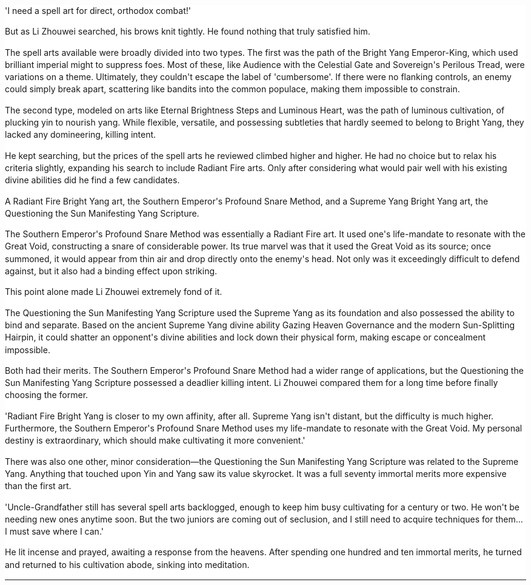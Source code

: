 'I need a spell art for direct, orthodox combat!'

But as Li Zhouwei searched, his brows knit tightly. He found nothing that truly satisfied him.

The spell arts available were broadly divided into two types. The first was the path of the Bright Yang Emperor-King, which used brilliant imperial might to suppress foes. Most of these, like Audience with the Celestial Gate and Sovereign's Perilous Tread, were variations on a theme. Ultimately, they couldn't escape the label of 'cumbersome'. If there were no flanking controls, an enemy could simply break apart, scattering like bandits into the common populace, making them impossible to constrain.

The second type, modeled on arts like Eternal Brightness Steps and Luminous Heart, was the path of luminous cultivation, of plucking yin to nourish yang. While flexible, versatile, and possessing subtleties that hardly seemed to belong to Bright Yang, they lacked any domineering, killing intent.

He kept searching, but the prices of the spell arts he reviewed climbed higher and higher. He had no choice but to relax his criteria slightly, expanding his search to include Radiant Fire arts. Only after considering what would pair well with his existing divine abilities did he find a few candidates.

A Radiant Fire Bright Yang art, the Southern Emperor's Profound Snare Method, and a Supreme Yang Bright Yang art, the Questioning the Sun Manifesting Yang Scripture.

The Southern Emperor's Profound Snare Method was essentially a Radiant Fire art. It used one's life-mandate to resonate with the Great Void, constructing a snare of considerable power. Its true marvel was that it used the Great Void as its source; once summoned, it would appear from thin air and drop directly onto the enemy's head. Not only was it exceedingly difficult to defend against, but it also had a binding effect upon striking.

This point alone made Li Zhouwei extremely fond of it.

The Questioning the Sun Manifesting Yang Scripture used the Supreme Yang as its foundation and also possessed the ability to bind and separate. Based on the ancient Supreme Yang divine ability Gazing Heaven Governance and the modern Sun-Splitting Hairpin, it could shatter an opponent's divine abilities and lock down their physical form, making escape or concealment impossible.

Both had their merits. The Southern Emperor's Profound Snare Method had a wider range of applications, but the Questioning the Sun Manifesting Yang Scripture possessed a deadlier killing intent. Li Zhouwei compared them for a long time before finally choosing the former.

'Radiant Fire Bright Yang is closer to my own affinity, after all. Supreme Yang isn't distant, but the difficulty is much higher. Furthermore, the Southern Emperor's Profound Snare Method uses my life-mandate to resonate with the Great Void. My personal destiny is extraordinary, which should make cultivating it more convenient.'

There was also one other, minor consideration—the Questioning the Sun Manifesting Yang Scripture was related to the Supreme Yang. Anything that touched upon Yin and Yang saw its value skyrocket. It was a full seventy immortal merits more expensive than the first art.

'Uncle-Grandfather still has several spell arts backlogged, enough to keep him busy cultivating for a century or two. He won't be needing new ones anytime soon. But the two juniors are coming out of seclusion, and I still need to acquire techniques for them... I must save where I can.'

He lit incense and prayed, awaiting a response from the heavens. After spending one hundred and ten immortal merits, he turned and returned to his cultivation abode, sinking into meditation.

---
